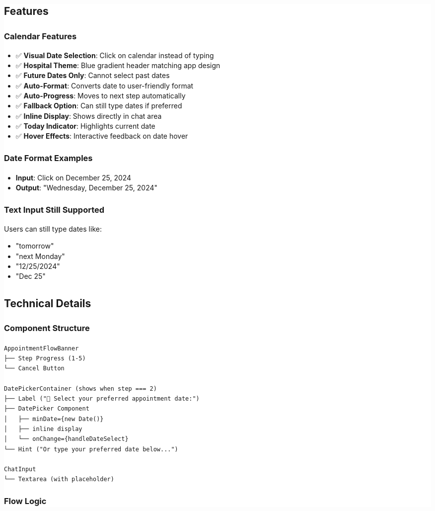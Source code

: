 ## Features

### Calendar Features

- ✅ **Visual Date Selection**: Click on calendar instead of typing
- ✅ **Hospital Theme**: Blue gradient header matching app design
- ✅ **Future Dates Only**: Cannot select past dates
- ✅ **Auto-Format**: Converts date to user-friendly format
- ✅ **Auto-Progress**: Moves to next step automatically
- ✅ **Fallback Option**: Can still type dates if preferred
- ✅ **Inline Display**: Shows directly in chat area
- ✅ **Today Indicator**: Highlights current date
- ✅ **Hover Effects**: Interactive feedback on date hover

### Date Format Examples

- **Input**: Click on December 25, 2024
- **Output**: "Wednesday, December 25, 2024"

### Text Input Still Supported

Users can still type dates like:

- "tomorrow"
- "next Monday"
- "12/25/2024"
- "Dec 25"

## Technical Details

### Component Structure

```
AppointmentFlowBanner
├── Step Progress (1-5)
└── Cancel Button

DatePickerContainer (shows when step === 2)
├── Label ("📅 Select your preferred appointment date:")
├── DatePicker Component
│   ├── minDate={new Date()}
│   ├── inline display
│   └── onChange={handleDateSelect}
└── Hint ("Or type your preferred date below...")

ChatInput
└── Textarea (with placeholder)
```

### Flow Logic
